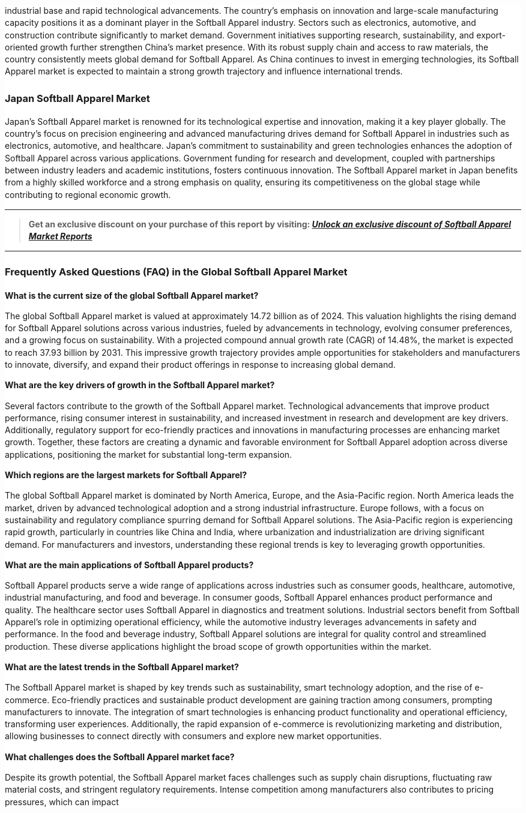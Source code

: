 industrial base and rapid technological advancements. The country&rsquo;s emphasis on innovation and large-scale manufacturing capacity positions it as a dominant player in the Softball Apparel industry. Sectors such as electronics, automotive, and construction contribute significantly to market demand. Government initiatives supporting research, sustainability, and export-oriented growth further strengthen China&rsquo;s market presence. With its robust supply chain and access to raw materials, the country consistently meets global demand for Softball Apparel. As China continues to invest in emerging technologies, its Softball Apparel market is expected to maintain a strong growth trajectory and influence international trends.</p><h3>Japan Softball Apparel Market</h3><p>Japan&rsquo;s Softball Apparel market is renowned for its technological expertise and innovation, making it a key player globally. The country&rsquo;s focus on precision engineering and advanced manufacturing drives demand for Softball Apparel in industries such as electronics, automotive, and healthcare. Japan&rsquo;s commitment to sustainability and green technologies enhances the adoption of Softball Apparel across various applications. Government funding for research and development, coupled with partnerships between industry leaders and academic institutions, fosters continuous innovation. The Softball Apparel market in Japan benefits from a highly skilled workforce and a strong emphasis on quality, ensuring its competitiveness on the global stage while contributing to regional economic growth.</p><hr /><blockquote><p><strong>Get an exclusive discount on your purchase of this report by visiting: <em><a href="://marketresearchpulse.com/ask-for-discount/58859?utm_source=Github&amp;utm_medium=027">Unlock an exclusive discount of Softball Apparel Market Reports</a></em>&nbsp;</strong></p></blockquote><hr /><h3>Frequently Asked Questions (FAQ) in the Global Softball Apparel Market</h3><p><strong>What is the current size of the global Softball Apparel market?</strong></p><p>The global Softball Apparel market is valued at approximately 14.72 billion as of 2024. This valuation highlights the rising demand for Softball Apparel solutions across various industries, fueled by advancements in technology, evolving consumer preferences, and a growing focus on sustainability. With a projected compound annual growth rate (CAGR) of 14.48%, the market is expected to reach 37.93 billion by 2031. This impressive growth trajectory provides ample opportunities for stakeholders and manufacturers to innovate, diversify, and expand their product offerings in response to increasing global demand.</p><p><strong>What are the key drivers of growth in the Softball Apparel market?</strong></p><p>Several factors contribute to the growth of the Softball Apparel market. Technological advancements that improve product performance, rising consumer interest in sustainability, and increased investment in research and development are key drivers. Additionally, regulatory support for eco-friendly practices and innovations in manufacturing processes are enhancing market growth. Together, these factors are creating a dynamic and favorable environment for Softball Apparel adoption across diverse applications, positioning the market for substantial long-term expansion.</p><p><strong>Which regions are the largest markets for Softball Apparel?</strong></p><p>The global Softball Apparel market is dominated by North America, Europe, and the Asia-Pacific region. North America leads the market, driven by advanced technological adoption and a strong industrial infrastructure. Europe follows, with a focus on sustainability and regulatory compliance spurring demand for Softball Apparel solutions. The Asia-Pacific region is experiencing rapid growth, particularly in countries like China and India, where urbanization and industrialization are driving significant demand. For manufacturers and investors, understanding these regional trends is key to leveraging growth opportunities.</p><p><strong>What are the main applications of Softball Apparel products?</strong></p><p>Softball Apparel products serve a wide range of applications across industries such as consumer goods, healthcare, automotive, industrial manufacturing, and food and beverage. In consumer goods, Softball Apparel enhances product performance and quality. The healthcare sector uses Softball Apparel in diagnostics and treatment solutions. Industrial sectors benefit from Softball Apparel&rsquo;s role in optimizing operational efficiency, while the automotive industry leverages advancements in safety and performance. In the food and beverage industry, Softball Apparel solutions are integral for quality control and streamlined production. These diverse applications highlight the broad scope of growth opportunities within the market.</p><p><strong>What are the latest trends in the Softball Apparel market?</strong></p><p>The Softball Apparel market is shaped by key trends such as sustainability, smart technology adoption, and the rise of e-commerce. Eco-friendly practices and sustainable product development are gaining traction among consumers, prompting manufacturers to innovate. The integration of smart technologies is enhancing product functionality and operational efficiency, transforming user experiences. Additionally, the rapid expansion of e-commerce is revolutionizing marketing and distribution, allowing businesses to connect directly with consumers and explore new market opportunities.</p><p><strong>What challenges does the Softball Apparel market face?</strong></p><p>Despite its growth potential, the Softball Apparel market faces challenges such as supply chain disruptions, fluctuating raw material costs, and stringent regulatory requirements. Intense competition among manufacturers also contributes to pricing pressures, which can impact